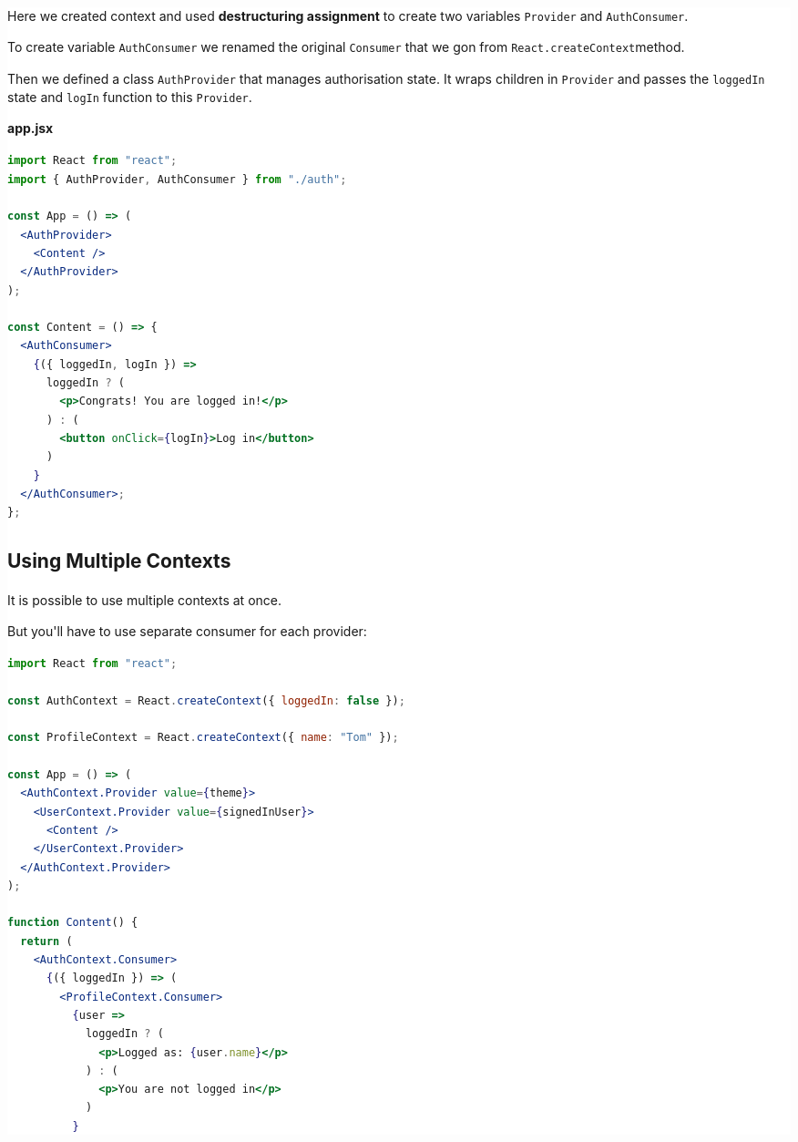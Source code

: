 Here we created context and used **destructuring assignment** to create two variables `Provider` and `AuthConsumer`.

To create variable `AuthConsumer` we renamed the original `Consumer` that we gon from `React.createContext`method.

Then we defined a class `AuthProvider` that manages authorisation state. It wraps children in `Provider` and passes the `loggedIn` state and `logIn` function to this `Provider`.

**app.jsx**

```jsx
import React from "react";
import { AuthProvider, AuthConsumer } from "./auth";

const App = () => (
  <AuthProvider>
    <Content />
  </AuthProvider>
);

const Content = () => {
  <AuthConsumer>
    {({ loggedIn, logIn }) =>
      loggedIn ? (
        <p>Congrats! You are logged in!</p>
      ) : (
        <button onClick={logIn}>Log in</button>
      )
    }
  </AuthConsumer>;
};
```

## Using Multiple Contexts

It is possible to use multiple contexts at once.

But you'll have to use separate consumer for each provider:

```jsx
import React from "react";

const AuthContext = React.createContext({ loggedIn: false });

const ProfileContext = React.createContext({ name: "Tom" });

const App = () => (
  <AuthContext.Provider value={theme}>
    <UserContext.Provider value={signedInUser}>
      <Content />
    </UserContext.Provider>
  </AuthContext.Provider>
);

function Content() {
  return (
    <AuthContext.Consumer>
      {({ loggedIn }) => (
        <ProfileContext.Consumer>
          {user =>
            loggedIn ? (
              <p>Logged as: {user.name}</p>
            ) : (
              <p>You are not logged in</p>
            )
          }
```